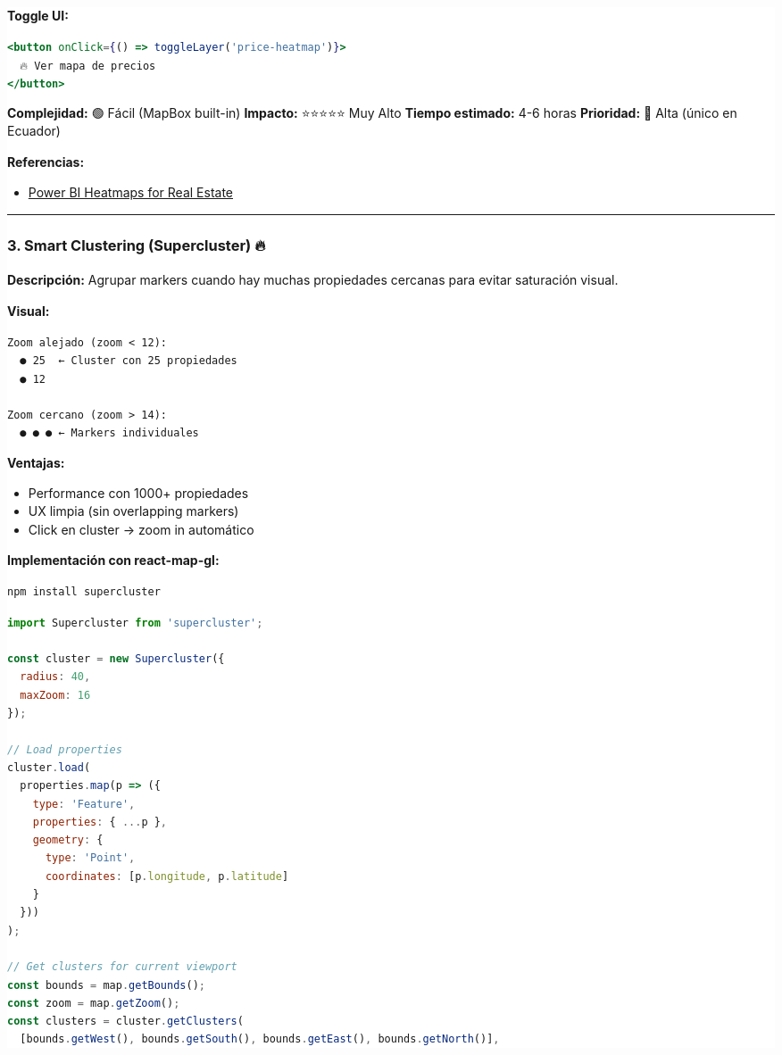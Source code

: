 **Toggle UI:**
```jsx
<button onClick={() => toggleLayer('price-heatmap')}>
  🔥 Ver mapa de precios
</button>
```

**Complejidad:** 🟢 Fácil (MapBox built-in)
**Impacto:** ⭐⭐⭐⭐⭐ Muy Alto
**Tiempo estimado:** 4-6 horas
**Prioridad:** 🔴 Alta (único en Ecuador)

**Referencias:**
- [Power BI Heatmaps for Real Estate](https://www.theknowledgeacademy.com/blog/how-to-create-power-bi-heatmap/)

---

### 3. Smart Clustering (Supercluster) 🔥

**Descripción:**
Agrupar markers cuando hay muchas propiedades cercanas para evitar saturación visual.

**Visual:**
```
Zoom alejado (zoom < 12):
  ● 25  ← Cluster con 25 propiedades
  ● 12

Zoom cercano (zoom > 14):
  ● ● ● ← Markers individuales
```

**Ventajas:**
- Performance con 1000+ propiedades
- UX limpia (sin overlapping markers)
- Click en cluster → zoom in automático

**Implementación con react-map-gl:**
```bash
npm install supercluster
```

```javascript
import Supercluster from 'supercluster';

const cluster = new Supercluster({
  radius: 40,
  maxZoom: 16
});

// Load properties
cluster.load(
  properties.map(p => ({
    type: 'Feature',
    properties: { ...p },
    geometry: {
      type: 'Point',
      coordinates: [p.longitude, p.latitude]
    }
  }))
);

// Get clusters for current viewport
const bounds = map.getBounds();
const zoom = map.getZoom();
const clusters = cluster.getClusters(
  [bounds.getWest(), bounds.getSouth(), bounds.getEast(), bounds.getNorth()],
```